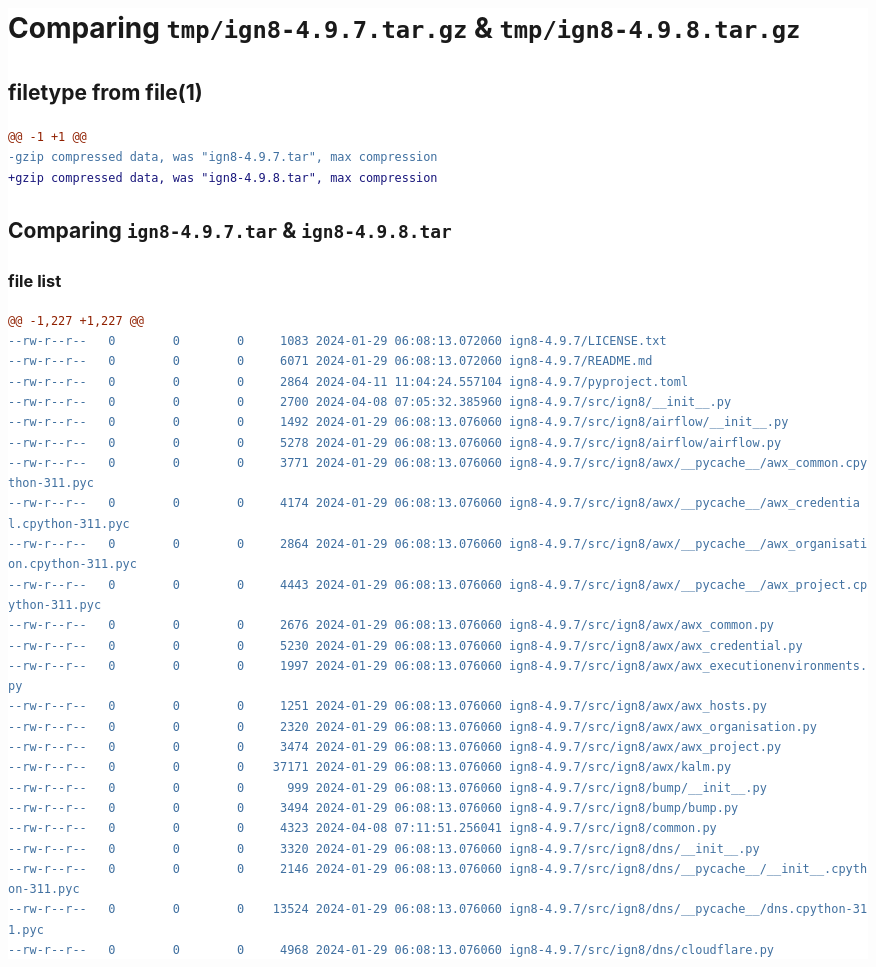 # Comparing `tmp/ign8-4.9.7.tar.gz` & `tmp/ign8-4.9.8.tar.gz`

## filetype from file(1)

```diff
@@ -1 +1 @@
-gzip compressed data, was "ign8-4.9.7.tar", max compression
+gzip compressed data, was "ign8-4.9.8.tar", max compression
```

## Comparing `ign8-4.9.7.tar` & `ign8-4.9.8.tar`

### file list

```diff
@@ -1,227 +1,227 @@
--rw-r--r--   0        0        0     1083 2024-01-29 06:08:13.072060 ign8-4.9.7/LICENSE.txt
--rw-r--r--   0        0        0     6071 2024-01-29 06:08:13.072060 ign8-4.9.7/README.md
--rw-r--r--   0        0        0     2864 2024-04-11 11:04:24.557104 ign8-4.9.7/pyproject.toml
--rw-r--r--   0        0        0     2700 2024-04-08 07:05:32.385960 ign8-4.9.7/src/ign8/__init__.py
--rw-r--r--   0        0        0     1492 2024-01-29 06:08:13.076060 ign8-4.9.7/src/ign8/airflow/__init__.py
--rw-r--r--   0        0        0     5278 2024-01-29 06:08:13.076060 ign8-4.9.7/src/ign8/airflow/airflow.py
--rw-r--r--   0        0        0     3771 2024-01-29 06:08:13.076060 ign8-4.9.7/src/ign8/awx/__pycache__/awx_common.cpython-311.pyc
--rw-r--r--   0        0        0     4174 2024-01-29 06:08:13.076060 ign8-4.9.7/src/ign8/awx/__pycache__/awx_credential.cpython-311.pyc
--rw-r--r--   0        0        0     2864 2024-01-29 06:08:13.076060 ign8-4.9.7/src/ign8/awx/__pycache__/awx_organisation.cpython-311.pyc
--rw-r--r--   0        0        0     4443 2024-01-29 06:08:13.076060 ign8-4.9.7/src/ign8/awx/__pycache__/awx_project.cpython-311.pyc
--rw-r--r--   0        0        0     2676 2024-01-29 06:08:13.076060 ign8-4.9.7/src/ign8/awx/awx_common.py
--rw-r--r--   0        0        0     5230 2024-01-29 06:08:13.076060 ign8-4.9.7/src/ign8/awx/awx_credential.py
--rw-r--r--   0        0        0     1997 2024-01-29 06:08:13.076060 ign8-4.9.7/src/ign8/awx/awx_executionenvironments.py
--rw-r--r--   0        0        0     1251 2024-01-29 06:08:13.076060 ign8-4.9.7/src/ign8/awx/awx_hosts.py
--rw-r--r--   0        0        0     2320 2024-01-29 06:08:13.076060 ign8-4.9.7/src/ign8/awx/awx_organisation.py
--rw-r--r--   0        0        0     3474 2024-01-29 06:08:13.076060 ign8-4.9.7/src/ign8/awx/awx_project.py
--rw-r--r--   0        0        0    37171 2024-01-29 06:08:13.076060 ign8-4.9.7/src/ign8/awx/kalm.py
--rw-r--r--   0        0        0      999 2024-01-29 06:08:13.076060 ign8-4.9.7/src/ign8/bump/__init__.py
--rw-r--r--   0        0        0     3494 2024-01-29 06:08:13.076060 ign8-4.9.7/src/ign8/bump/bump.py
--rw-r--r--   0        0        0     4323 2024-04-08 07:11:51.256041 ign8-4.9.7/src/ign8/common.py
--rw-r--r--   0        0        0     3320 2024-01-29 06:08:13.076060 ign8-4.9.7/src/ign8/dns/__init__.py
--rw-r--r--   0        0        0     2146 2024-01-29 06:08:13.076060 ign8-4.9.7/src/ign8/dns/__pycache__/__init__.cpython-311.pyc
--rw-r--r--   0        0        0    13524 2024-01-29 06:08:13.076060 ign8-4.9.7/src/ign8/dns/__pycache__/dns.cpython-311.pyc
--rw-r--r--   0        0        0     4968 2024-01-29 06:08:13.076060 ign8-4.9.7/src/ign8/dns/cloudflare.py
```